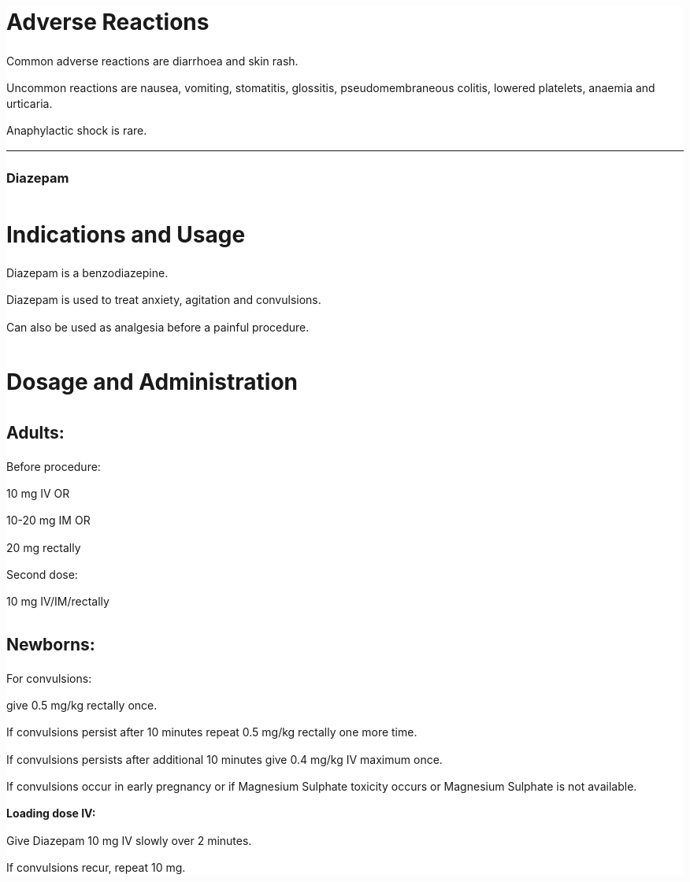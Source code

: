 # Adverse Reactions

Common adverse reactions are diarrhoea and skin rash.

Uncommon reactions are nausea, vomiting, stomatitis, glossitis, pseudomembraneous colitis, lowered platelets, anaemia and urticaria.

Anaphylactic shock is rare.

---

### Diazepam

# Indications and Usage

Diazepam is a benzodiazepine.

Diazepam is used to treat anxiety, agitation and convulsions.

Can also be used as analgesia before a painful procedure.

# Dosage and Administration

## Adults:

Before procedure:

10 mg IV OR

10-20 mg IM OR

20 mg rectally

Second dose:

10 mg IV/IM/rectally

## Newborns:

For convulsions:

give 0.5 mg/kg rectally once.

If convulsions persist after 10 minutes repeat 0.5 mg/kg rectally one more time.

If convulsions persists after additional 10 minutes give 0.4 mg/kg IV maximum once.

If convulsions occur in early pregnancy or if Magnesium Sulphate toxicity occurs or Magnesium Sulphate is not available.

**Loading dose IV:**

Give Diazepam 10 mg IV slowly over 2 minutes.

If convulsions recur, repeat 10 mg.
